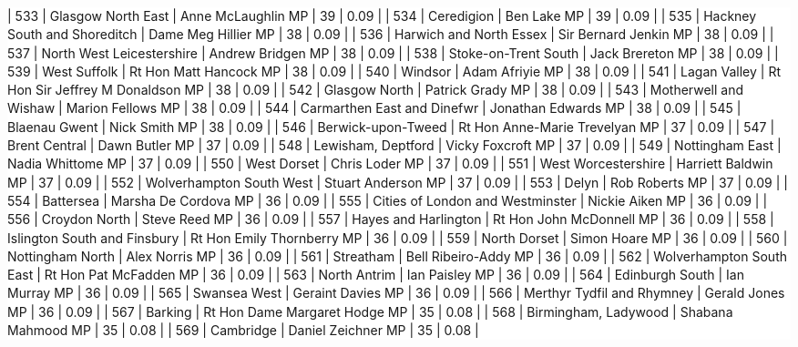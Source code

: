 | 533 | Glasgow North East | Anne McLaughlin MP | 39 | 0.09 |
| 534 | Ceredigion | Ben Lake MP | 39 | 0.09 |
| 535 | Hackney South and Shoreditch | Dame Meg Hillier MP | 38 | 0.09 |
| 536 | Harwich and North Essex | Sir Bernard Jenkin MP | 38 | 0.09 |
| 537 | North West Leicestershire | Andrew Bridgen MP | 38 | 0.09 |
| 538 | Stoke-on-Trent South | Jack Brereton MP | 38 | 0.09 |
| 539 | West Suffolk | Rt Hon Matt Hancock MP | 38 | 0.09 |
| 540 | Windsor | Adam Afriyie MP | 38 | 0.09 |
| 541 | Lagan Valley | Rt Hon Sir Jeffrey M Donaldson MP | 38 | 0.09 |
| 542 | Glasgow North | Patrick Grady MP | 38 | 0.09 |
| 543 | Motherwell and Wishaw | Marion Fellows MP | 38 | 0.09 |
| 544 | Carmarthen East and Dinefwr | Jonathan Edwards MP | 38 | 0.09 |
| 545 | Blaenau Gwent | Nick Smith MP | 38 | 0.09 |
| 546 | Berwick-upon-Tweed | Rt Hon Anne-Marie Trevelyan MP | 37 | 0.09 |
| 547 | Brent Central | Dawn Butler MP | 37 | 0.09 |
| 548 | Lewisham, Deptford | Vicky Foxcroft MP | 37 | 0.09 |
| 549 | Nottingham East | Nadia Whittome MP | 37 | 0.09 |
| 550 | West Dorset | Chris Loder MP | 37 | 0.09 |
| 551 | West Worcestershire | Harriett Baldwin MP | 37 | 0.09 |
| 552 | Wolverhampton South West | Stuart Anderson MP | 37 | 0.09 |
| 553 | Delyn | Rob Roberts MP | 37 | 0.09 |
| 554 | Battersea | Marsha De Cordova MP | 36 | 0.09 |
| 555 | Cities of London and Westminster | Nickie Aiken MP | 36 | 0.09 |
| 556 | Croydon North | Steve Reed MP | 36 | 0.09 |
| 557 | Hayes and Harlington | Rt Hon John McDonnell MP | 36 | 0.09 |
| 558 | Islington South and Finsbury | Rt Hon Emily Thornberry MP | 36 | 0.09 |
| 559 | North Dorset | Simon Hoare MP | 36 | 0.09 |
| 560 | Nottingham North | Alex Norris MP | 36 | 0.09 |
| 561 | Streatham | Bell Ribeiro-Addy MP | 36 | 0.09 |
| 562 | Wolverhampton South East | Rt Hon Pat McFadden MP | 36 | 0.09 |
| 563 | North Antrim | Ian Paisley MP | 36 | 0.09 |
| 564 | Edinburgh South | Ian Murray MP | 36 | 0.09 |
| 565 | Swansea West | Geraint Davies MP | 36 | 0.09 |
| 566 | Merthyr Tydfil and Rhymney | Gerald Jones MP | 36 | 0.09 |
| 567 | Barking | Rt Hon Dame Margaret Hodge MP | 35 | 0.08 |
| 568 | Birmingham, Ladywood | Shabana Mahmood MP | 35 | 0.08 |
| 569 | Cambridge | Daniel Zeichner MP | 35 | 0.08 |